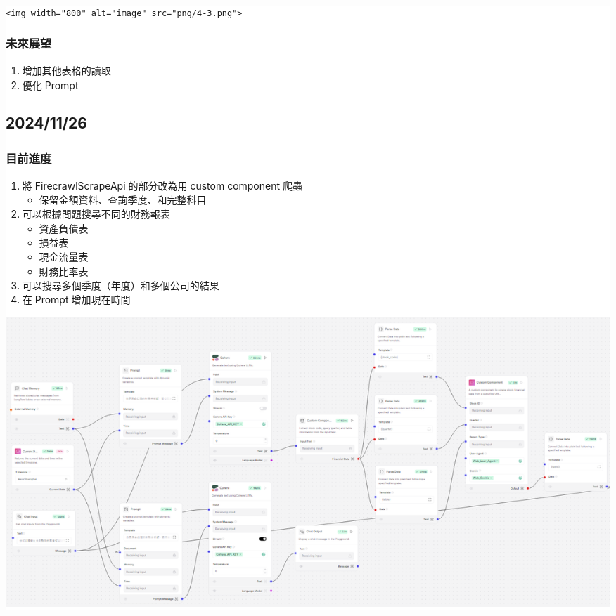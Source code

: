     <img width="800" alt="image" src="png/4-3.png">

### 未來展望
1. 增加其他表格的讀取
2. 優化 Prompt

## 2024/11/26

### 目前進度
1. 將 FirecrawlScrapeApi 的部分改為用 custom component 爬蟲
    - 保留金額資料、查詢季度、和完整科目
2. 可以根據問題搜尋不同的財務報表
    - 資產負債表
    - 損益表
    - 現金流量表
    - 財務比率表
3. 可以搜尋多個季度（年度）和多個公司的結果
4. 在 Prompt 增加現在時間

![image](png/5-1.png)
